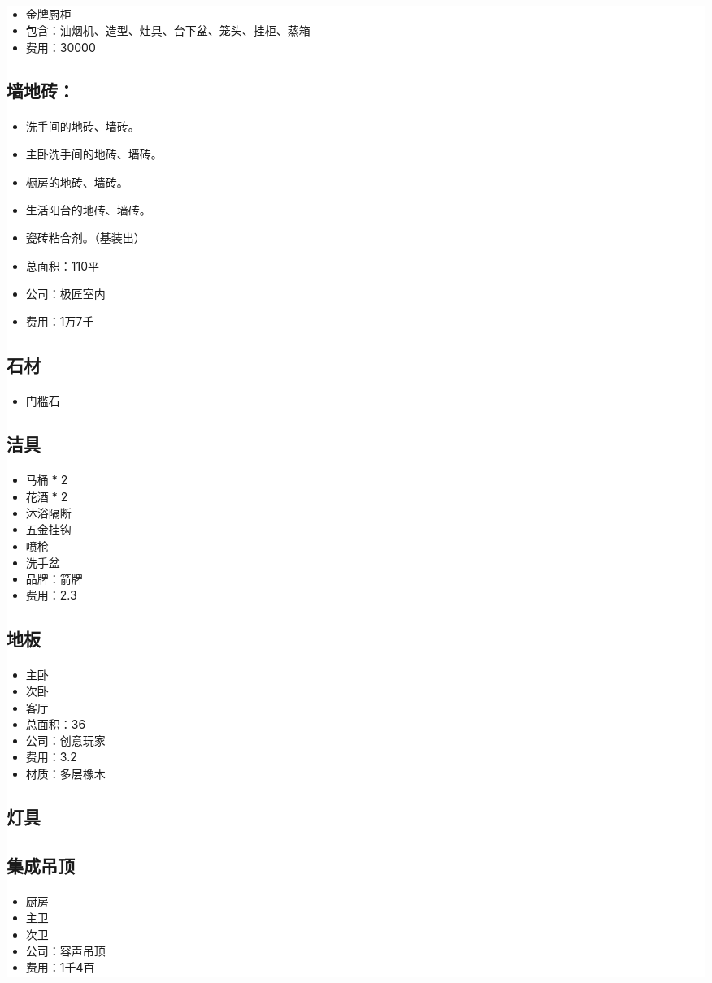 * 金牌厨柜
* 包含：油烟机、造型、灶具、台下盆、笼头、挂柜、蒸箱
* 费用：30000


## 墙地砖：
* 洗手间的地砖、墙砖。
* 主卧洗手间的地砖、墙砖。
* 橱房的地砖、墙砖。
* 生活阳台的地砖、墙砖。
* 瓷砖粘合剂。（基装出）

* 总面积：110平
* 公司：极匠室内
* 费用：1万7千

## 石材

* 门槛石

## 洁具

* 马桶 * 2
* 花酒 * 2
* 沐浴隔断
* 五金挂钩
* 喷枪
* 洗手盆
* 品牌：箭牌
* 费用：2.3

## 地板
* 主卧
* 次卧
* 客厅
* 总面积：36
* 公司：创意玩家
* 费用：3.2
* 材质：多层橡木

## 灯具

## 集成吊顶

* 厨房
* 主卫
* 次卫
* 公司：容声吊顶
* 费用：1千4百
